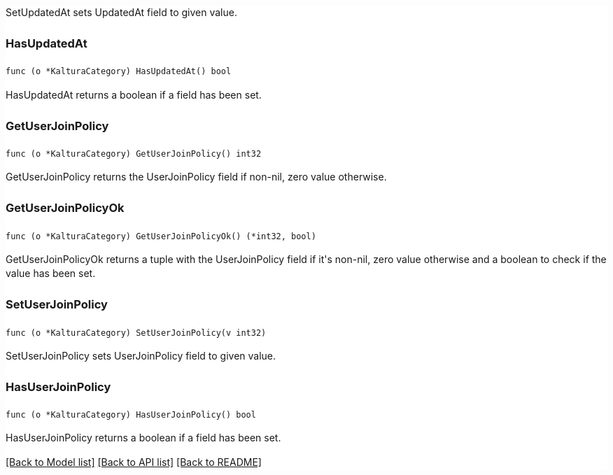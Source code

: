 SetUpdatedAt sets UpdatedAt field to given value.

### HasUpdatedAt

`func (o *KalturaCategory) HasUpdatedAt() bool`

HasUpdatedAt returns a boolean if a field has been set.

### GetUserJoinPolicy

`func (o *KalturaCategory) GetUserJoinPolicy() int32`

GetUserJoinPolicy returns the UserJoinPolicy field if non-nil, zero value otherwise.

### GetUserJoinPolicyOk

`func (o *KalturaCategory) GetUserJoinPolicyOk() (*int32, bool)`

GetUserJoinPolicyOk returns a tuple with the UserJoinPolicy field if it's non-nil, zero value otherwise
and a boolean to check if the value has been set.

### SetUserJoinPolicy

`func (o *KalturaCategory) SetUserJoinPolicy(v int32)`

SetUserJoinPolicy sets UserJoinPolicy field to given value.

### HasUserJoinPolicy

`func (o *KalturaCategory) HasUserJoinPolicy() bool`

HasUserJoinPolicy returns a boolean if a field has been set.


[[Back to Model list]](../README.md#documentation-for-models) [[Back to API list]](../README.md#documentation-for-api-endpoints) [[Back to README]](../README.md)


